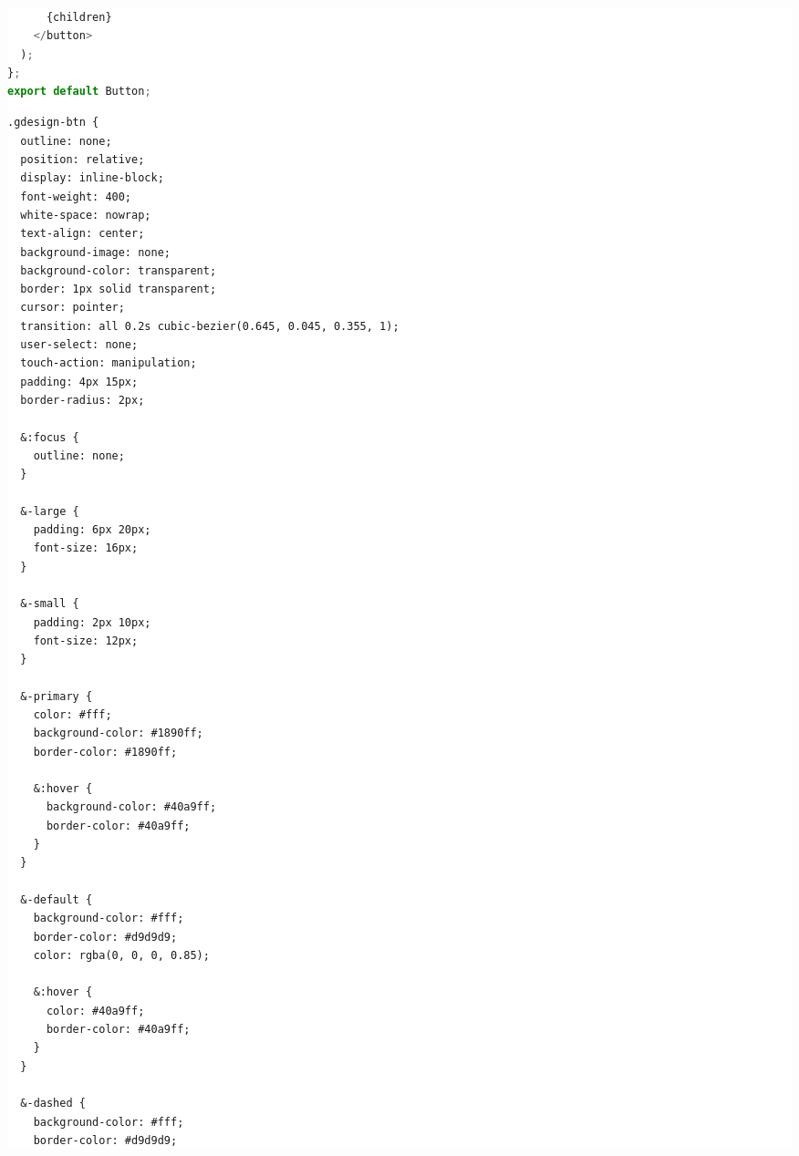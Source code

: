 ```typescript
      {children}
    </button>
  );
};
export default Button;
```

```less
.gdesign-btn {
  outline: none;
  position: relative;
  display: inline-block;
  font-weight: 400;
  white-space: nowrap;
  text-align: center;
  background-image: none;
  background-color: transparent;
  border: 1px solid transparent;
  cursor: pointer;
  transition: all 0.2s cubic-bezier(0.645, 0.045, 0.355, 1);
  user-select: none;
  touch-action: manipulation;
  padding: 4px 15px;
  border-radius: 2px;

  &:focus {
    outline: none;
  }

  &-large {
    padding: 6px 20px;
    font-size: 16px;
  }

  &-small {
    padding: 2px 10px;
    font-size: 12px;
  }

  &-primary {
    color: #fff;
    background-color: #1890ff;
    border-color: #1890ff;

    &:hover {
      background-color: #40a9ff;
      border-color: #40a9ff;
    }
  }

  &-default {
    background-color: #fff;
    border-color: #d9d9d9;
    color: rgba(0, 0, 0, 0.85);

    &:hover {
      color: #40a9ff;
      border-color: #40a9ff;
    }
  }

  &-dashed {
    background-color: #fff;
    border-color: #d9d9d9;
```